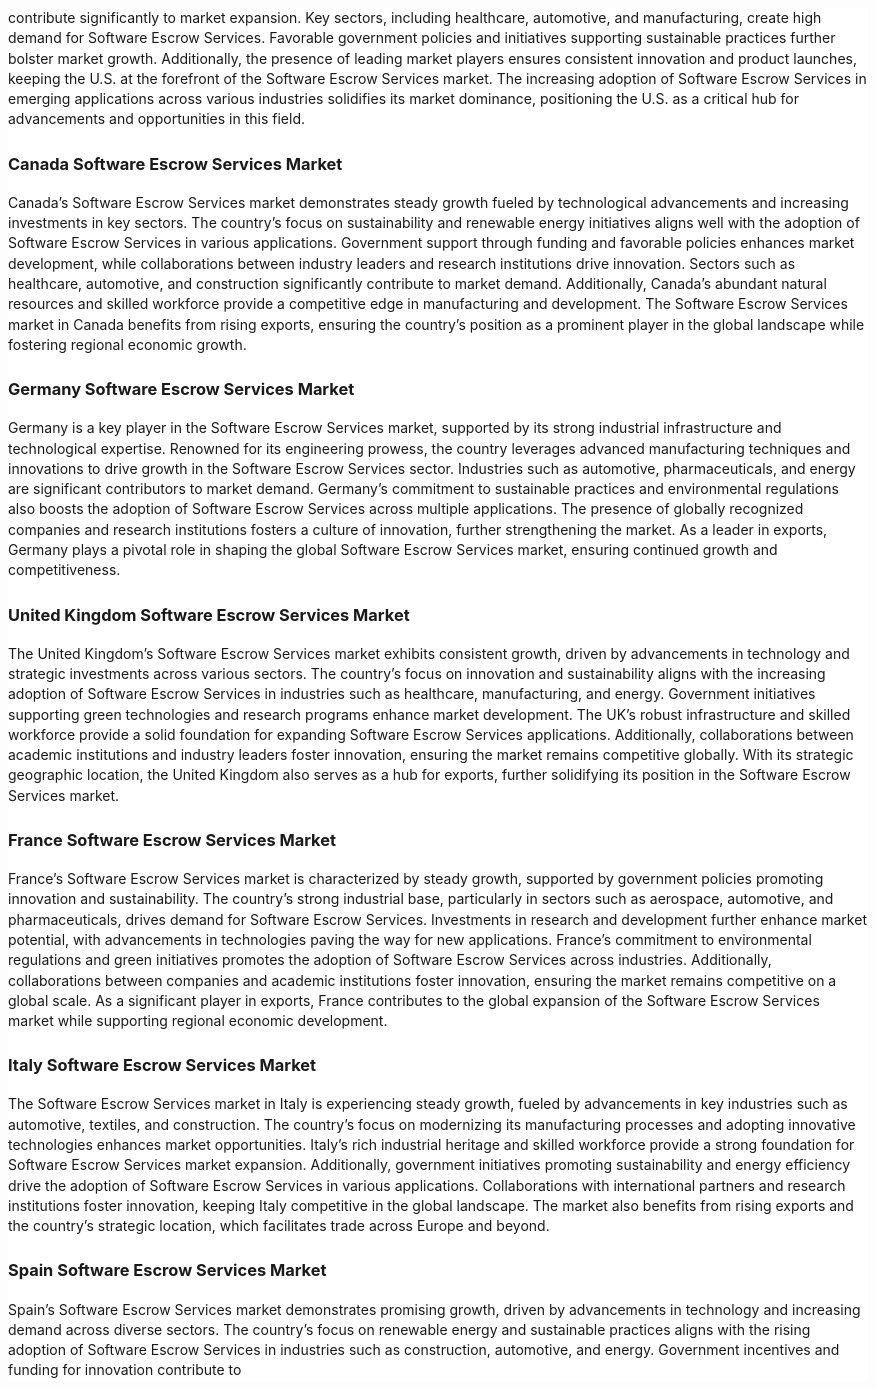 contribute significantly to market expansion. Key sectors, including healthcare, automotive, and manufacturing, create high demand for Software Escrow Services. Favorable government policies and initiatives supporting sustainable practices further bolster market growth. Additionally, the presence of leading market players ensures consistent innovation and product launches, keeping the U.S. at the forefront of the Software Escrow Services market. The increasing adoption of Software Escrow Services in emerging applications across various industries solidifies its market dominance, positioning the U.S. as a critical hub for advancements and opportunities in this field.</p><h3>Canada Software Escrow Services Market</h3><p>Canada&rsquo;s Software Escrow Services market demonstrates steady growth fueled by technological advancements and increasing investments in key sectors. The country&rsquo;s focus on sustainability and renewable energy initiatives aligns well with the adoption of Software Escrow Services in various applications. Government support through funding and favorable policies enhances market development, while collaborations between industry leaders and research institutions drive innovation. Sectors such as healthcare, automotive, and construction significantly contribute to market demand. Additionally, Canada&rsquo;s abundant natural resources and skilled workforce provide a competitive edge in manufacturing and development. The Software Escrow Services market in Canada benefits from rising exports, ensuring the country&rsquo;s position as a prominent player in the global landscape while fostering regional economic growth.</p><h3>Germany Software Escrow Services Market</h3><p>Germany is a key player in the Software Escrow Services market, supported by its strong industrial infrastructure and technological expertise. Renowned for its engineering prowess, the country leverages advanced manufacturing techniques and innovations to drive growth in the Software Escrow Services sector. Industries such as automotive, pharmaceuticals, and energy are significant contributors to market demand. Germany&rsquo;s commitment to sustainable practices and environmental regulations also boosts the adoption of Software Escrow Services across multiple applications. The presence of globally recognized companies and research institutions fosters a culture of innovation, further strengthening the market. As a leader in exports, Germany plays a pivotal role in shaping the global Software Escrow Services market, ensuring continued growth and competitiveness.</p><h3>United Kingdom Software Escrow Services Market</h3><p>The United Kingdom&rsquo;s Software Escrow Services market exhibits consistent growth, driven by advancements in technology and strategic investments across various sectors. The country&rsquo;s focus on innovation and sustainability aligns with the increasing adoption of Software Escrow Services in industries such as healthcare, manufacturing, and energy. Government initiatives supporting green technologies and research programs enhance market development. The UK&rsquo;s robust infrastructure and skilled workforce provide a solid foundation for expanding Software Escrow Services applications. Additionally, collaborations between academic institutions and industry leaders foster innovation, ensuring the market remains competitive globally. With its strategic geographic location, the United Kingdom also serves as a hub for exports, further solidifying its position in the Software Escrow Services market.</p><h3>France Software Escrow Services Market</h3><p>France&rsquo;s Software Escrow Services market is characterized by steady growth, supported by government policies promoting innovation and sustainability. The country&rsquo;s strong industrial base, particularly in sectors such as aerospace, automotive, and pharmaceuticals, drives demand for Software Escrow Services. Investments in research and development further enhance market potential, with advancements in technologies paving the way for new applications. France&rsquo;s commitment to environmental regulations and green initiatives promotes the adoption of Software Escrow Services across industries. Additionally, collaborations between companies and academic institutions foster innovation, ensuring the market remains competitive on a global scale. As a significant player in exports, France contributes to the global expansion of the Software Escrow Services market while supporting regional economic development.</p><h3>Italy Software Escrow Services Market</h3><p>The Software Escrow Services market in Italy is experiencing steady growth, fueled by advancements in key industries such as automotive, textiles, and construction. The country&rsquo;s focus on modernizing its manufacturing processes and adopting innovative technologies enhances market opportunities. Italy&rsquo;s rich industrial heritage and skilled workforce provide a strong foundation for Software Escrow Services market expansion. Additionally, government initiatives promoting sustainability and energy efficiency drive the adoption of Software Escrow Services in various applications. Collaborations with international partners and research institutions foster innovation, keeping Italy competitive in the global landscape. The market also benefits from rising exports and the country&rsquo;s strategic location, which facilitates trade across Europe and beyond.</p><h3>Spain Software Escrow Services Market</h3><p>Spain&rsquo;s Software Escrow Services market demonstrates promising growth, driven by advancements in technology and increasing demand across diverse sectors. The country&rsquo;s focus on renewable energy and sustainable practices aligns with the rising adoption of Software Escrow Services in industries such as construction, automotive, and energy. Government incentives and funding for innovation contribute to